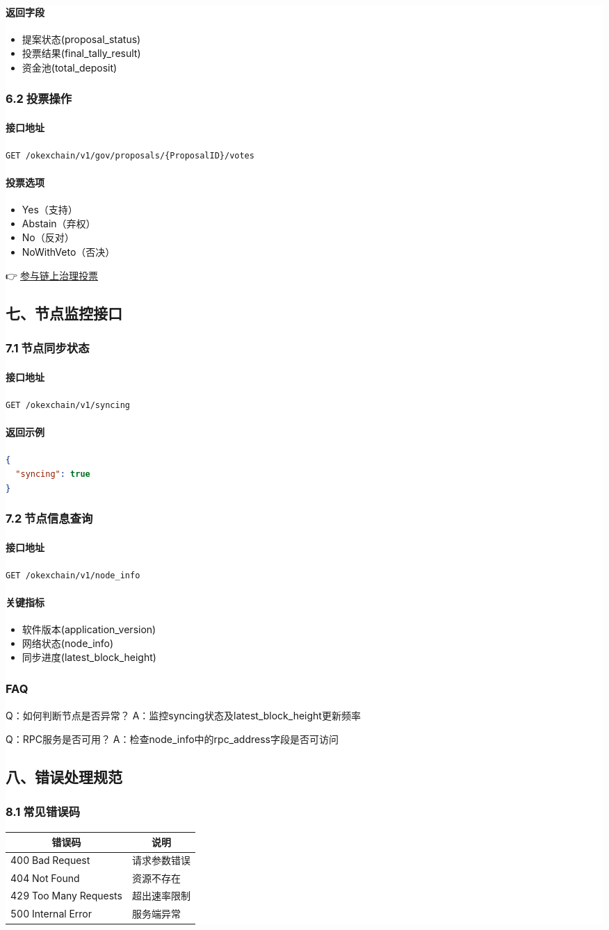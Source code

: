#### 返回字段
- 提案状态(proposal_status)
- 投票结果(final_tally_result)
- 资金池(total_deposit)

### 6.2 投票操作
#### 接口地址
`GET /okexchain/v1/gov/proposals/{ProposalID}/votes`

#### 投票选项
- Yes（支持）
- Abstain（弃权）
- No（反对）
- NoWithVeto（否决）

👉 [参与链上治理投票](https://bit.ly/okx_welcome)

## 七、节点监控接口
### 7.1 节点同步状态
#### 接口地址
`GET /okexchain/v1/syncing`

#### 返回示例
```json
{
  "syncing": true
}
```

### 7.2 节点信息查询
#### 接口地址
`GET /okexchain/v1/node_info`

#### 关键指标
- 软件版本(application_version)
- 网络状态(node_info)
- 同步进度(latest_block_height)

### FAQ
Q：如何判断节点是否异常？
A：监控syncing状态及latest_block_height更新频率

Q：RPC服务是否可用？
A：检查node_info中的rpc_address字段是否可访问

## 八、错误处理规范
### 8.1 常见错误码
| 错误码 | 说明 |
|--------|------|
| 400 Bad Request | 请求参数错误 |
| 404 Not Found | 资源不存在 |
| 429 Too Many Requests | 超出速率限制 |
| 500 Internal Error | 服务端异常 |
